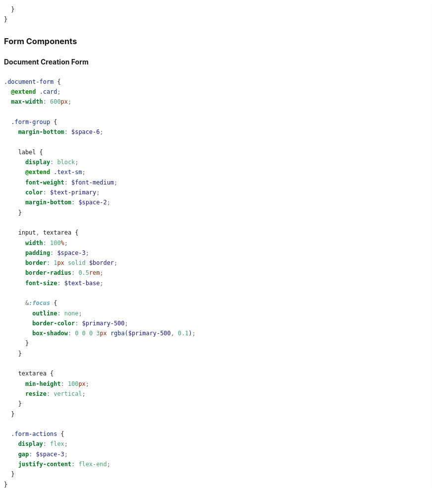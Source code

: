 ```scss
  }
}
```

### Form Components

#### Document Creation Form
```scss
.document-form {
  @extend .card;
  max-width: 600px;

  .form-group {
    margin-bottom: $space-6;

    label {
      display: block;
      @extend .text-sm;
      font-weight: $font-medium;
      color: $text-primary;
      margin-bottom: $space-2;
    }

    input, textarea {
      width: 100%;
      padding: $space-3;
      border: 1px solid $border;
      border-radius: 0.5rem;
      font-size: $text-base;

      &:focus {
        outline: none;
        border-color: $primary-500;
        box-shadow: 0 0 0 3px rgba($primary-500, 0.1);
      }
    }

    textarea {
      min-height: 100px;
      resize: vertical;
    }
  }

  .form-actions {
    display: flex;
    gap: $space-3;
    justify-content: flex-end;
  }
}
```
